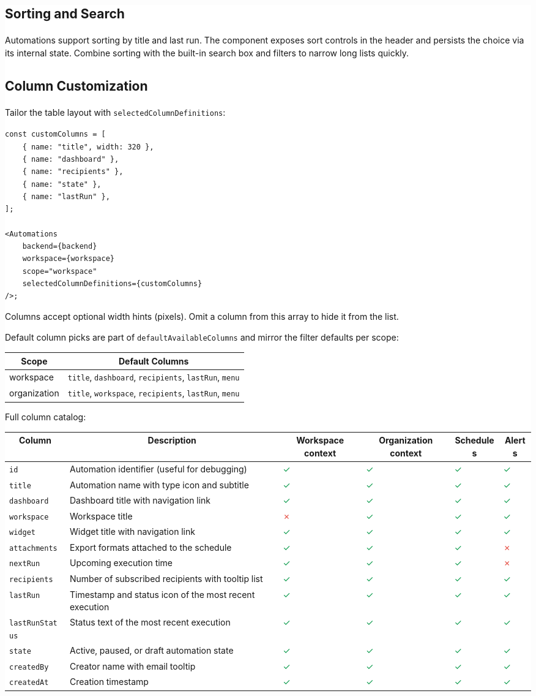 ## Sorting and Search

Automations support sorting by title and last run. The component exposes sort controls in the header and persists the choice via its internal state. Combine sorting with the built-in search box and filters to narrow long lists quickly.

## Column Customization

Tailor the table layout with `selectedColumnDefinitions`:

```tsx
const customColumns = [
    { name: "title", width: 320 },
    { name: "dashboard" },
    { name: "recipients" },
    { name: "state" },
    { name: "lastRun" },
];

<Automations
    backend={backend}
    workspace={workspace}
    scope="workspace"
    selectedColumnDefinitions={customColumns}
/>;
```

Columns accept optional width hints (pixels). Omit a column from this array to hide it from the list.

Default column picks are part of `defaultAvailableColumns` and mirror the filter defaults per scope:

| Scope        | Default Columns                                       |
| ------------ | ----------------------------------------------------- |
| workspace    | `title`, `dashboard`, `recipients`, `lastRun`, `menu` |
| organization | `title`, `workspace`, `recipients`, `lastRun`, `menu` |

Full column catalog:

| Column                | Description                                            | Workspace context                      | Organization context                   | Schedules                              | Alerts                                 |
| --------------------- | ------------------------------------------------------ | -------------------------------------- | -------------------------------------- | -------------------------------------- | -------------------------------------- |
| `id`                  | Automation identifier (useful for debugging)           | <span style="color: #0c9b4c;">✓</span> | <span style="color: #0c9b4c;">✓</span> | <span style="color: #0c9b4c;">✓</span> | <span style="color: #0c9b4c;">✓</span> |
| `title`               | Automation name with type icon and subtitle            | <span style="color: #0c9b4c;">✓</span> | <span style="color: #0c9b4c;">✓</span> | <span style="color: #0c9b4c;">✓</span> | <span style="color: #0c9b4c;">✓</span> |
| `dashboard`           | Dashboard title with navigation link                   | <span style="color: #0c9b4c;">✓</span> | <span style="color: #0c9b4c;">✓</span> | <span style="color: #0c9b4c;">✓</span> | <span style="color: #0c9b4c;">✓</span> |
| `workspace`           | Workspace title                                        | <span style="color: #e54d42;">✗</span> | <span style="color: #0c9b4c;">✓</span> | <span style="color: #0c9b4c;">✓</span> | <span style="color: #0c9b4c;">✓</span> |
| `widget`              | Widget title with navigation link                      | <span style="color: #0c9b4c;">✓</span> | <span style="color: #0c9b4c;">✓</span> | <span style="color: #0c9b4c;">✓</span> | <span style="color: #0c9b4c;">✓</span> |
| `attachments`         | Export formats attached to the schedule                | <span style="color: #0c9b4c;">✓</span> | <span style="color: #0c9b4c;">✓</span> | <span style="color: #0c9b4c;">✓</span> | <span style="color: #e54d42;">✗</span> |
| `nextRun`             | Upcoming execution time                                | <span style="color: #0c9b4c;">✓</span> | <span style="color: #0c9b4c;">✓</span> | <span style="color: #0c9b4c;">✓</span> | <span style="color: #e54d42;">✗</span> |
| `recipients`          | Number of subscribed recipients with tooltip list      | <span style="color: #0c9b4c;">✓</span> | <span style="color: #0c9b4c;">✓</span> | <span style="color: #0c9b4c;">✓</span> | <span style="color: #0c9b4c;">✓</span> |
| `lastRun`             | Timestamp and status icon of the most recent execution | <span style="color: #0c9b4c;">✓</span> | <span style="color: #0c9b4c;">✓</span> | <span style="color: #0c9b4c;">✓</span> | <span style="color: #0c9b4c;">✓</span> |
| `lastRunStatus`       | Status text of the most recent execution               | <span style="color: #0c9b4c;">✓</span> | <span style="color: #0c9b4c;">✓</span> | <span style="color: #0c9b4c;">✓</span> | <span style="color: #0c9b4c;">✓</span> |
| `state`               | Active, paused, or draft automation state              | <span style="color: #0c9b4c;">✓</span> | <span style="color: #0c9b4c;">✓</span> | <span style="color: #0c9b4c;">✓</span> | <span style="color: #0c9b4c;">✓</span> |
| `createdBy`           | Creator name with email tooltip                        | <span style="color: #0c9b4c;">✓</span> | <span style="color: #0c9b4c;">✓</span> | <span style="color: #0c9b4c;">✓</span> | <span style="color: #0c9b4c;">✓</span> |
| `createdAt`           | Creation timestamp                                     | <span style="color: #0c9b4c;">✓</span> | <span style="color: #0c9b4c;">✓</span> | <span style="color: #0c9b4c;">✓</span> | <span style="color: #0c9b4c;">✓</span> |